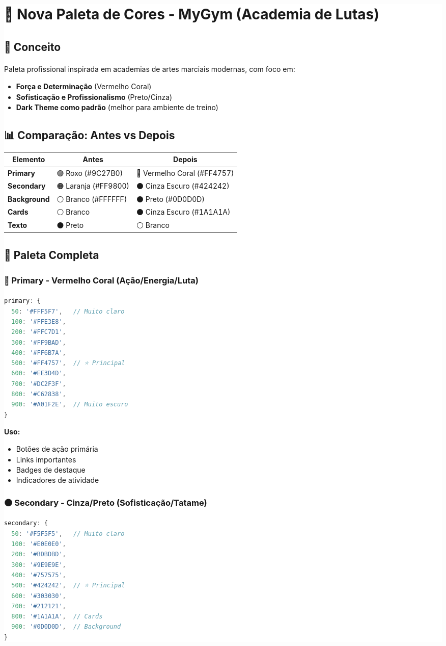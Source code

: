 # 🥋 Nova Paleta de Cores - MyGym (Academia de Lutas)

## 🎨 Conceito

Paleta profissional inspirada em academias de artes marciais modernas, com foco em:
- **Força e Determinação** (Vermelho Coral)
- **Sofisticação e Profissionalismo** (Preto/Cinza)
- **Dark Theme como padrão** (melhor para ambiente de treino)

## 📊 Comparação: Antes vs Depois

| Elemento | Antes | Depois |
|----------|-------|--------|
| **Primary** | 🟣 Roxo (#9C27B0) | 🔴 Vermelho Coral (#FF4757) |
| **Secondary** | 🟠 Laranja (#FF9800) | ⚫ Cinza Escuro (#424242) |
| **Background** | ⚪ Branco (#FFFFFF) | ⚫ Preto (#0D0D0D) |
| **Cards** | ⚪ Branco | ⚫ Cinza Escuro (#1A1A1A) |
| **Texto** | ⚫ Preto | ⚪ Branco |

## 🎨 Paleta Completa

### 🔴 Primary - Vermelho Coral (Ação/Energia/Luta)
```javascript
primary: {
  50: '#FFF5F7',   // Muito claro
  100: '#FFE3E8',
  200: '#FFC7D1',
  300: '#FF9BAD',
  400: '#FF6B7A',
  500: '#FF4757',  // ⭐ Principal
  600: '#EE3D4D',
  700: '#DC2F3F',
  800: '#C62838',
  900: '#A01F2E',  // Muito escuro
}
```

**Uso:**
- Botões de ação primária
- Links importantes
- Badges de destaque
- Indicadores de atividade

### ⚫ Secondary - Cinza/Preto (Sofisticação/Tatame)
```javascript
secondary: {
  50: '#F5F5F5',   // Muito claro
  100: '#E0E0E0',
  200: '#BDBDBD',
  300: '#9E9E9E',
  400: '#757575',
  500: '#424242',  // ⭐ Principal
  600: '#303030',
  700: '#212121',
  800: '#1A1A1A',  // Cards
  900: '#0D0D0D',  // Background
}
```
